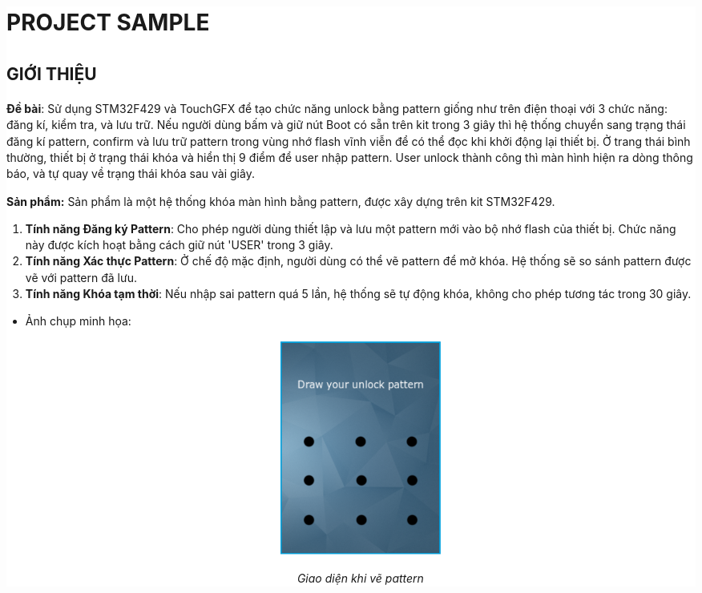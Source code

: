 # PROJECT SAMPLE

## GIỚI THIỆU

__Đề bài__:
Sử dụng STM32F429 và TouchGFX để tạo chức năng unlock bằng pattern giống như trên điện thoại với 3 chức năng: đăng kí, kiểm tra, và lưu trữ. Nếu người dùng bấm và giữ nút Boot có sẵn trên kit trong 3 giây thì hệ thống chuyển sang trạng thái đăng kí pattern, confirm và lưu trữ pattern trong vùng nhớ flash vĩnh viễn để có thể đọc khi khởi động lại thiết bị. Ở trang thái bình thường, thiết bị ở trạng thái khóa và hiển thị 9 điểm để user nhập pattern. User unlock thành công thì màn hình hiện ra dòng thông báo, và tự quay về trạng thái khóa sau vài giây.

__Sản phẩm:__
Sản phẩm là một hệ thống khóa màn hình bằng pattern, được xây dựng trên kit STM32F429.
1.  **Tính năng Đăng ký Pattern**: Cho phép người dùng thiết lập và lưu một pattern mới vào bộ nhớ flash của thiết bị. Chức năng này được kích hoạt bằng cách giữ nút 'USER' trong 3 giây.
2.  **Tính năng Xác thực Pattern**: Ở chế độ mặc định, người dùng có thể vẽ pattern để mở khóa. Hệ thống sẽ so sánh pattern được vẽ với pattern đã lưu.
3.  **Tính năng Khóa tạm thời**: Nếu nhập sai pattern quá 5 lần, hệ thống sẽ tự động khóa, không cho phép tương tác trong 30 giây.

-   Ảnh chụp minh họa:
    <p align="center">
      <img src="image/minh_hoa.png" alt="Ảnh minh họa" width="200"/>
    </p>
    <p align="center"><em>Giao diện khi vẽ pattern</em></p>
